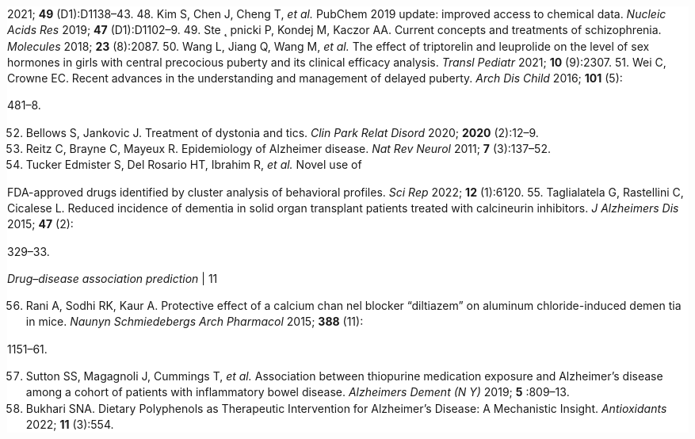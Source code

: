 2021; **49** (D1):D1138–43.
48. Kim S, Chen J, Cheng T, _et al._ PubChem 2019 update: improved
access to chemical data. _Nucleic Acids Res_ 2019; **47** (D1):D1102–9.
49. Ste ˛ pnicki P, Kondej M, Kaczor AA. Current concepts and treatments of schizophrenia. _Molecules_ 2018; **23** (8):2087.
50. Wang L, Jiang Q, Wang M, _et al._ The effect of triptorelin and
leuprolide on the level of sex hormones in girls with central precocious puberty and its clinical efficacy analysis. _Transl Pediatr_
2021; **10** (9):2307.
51. Wei C, Crowne EC. Recent advances in the understanding and
management of delayed puberty. _Arch Dis Child_ 2016; **101** (5):

481–8.


52. Bellows S, Jankovic J. Treatment of dystonia and tics. _Clin Park_
_Relat Disord_ 2020; **2020** (2):12–9.
53. Reitz C, Brayne C, Mayeux R. Epidemiology of Alzheimer disease.
_Nat Rev Neurol_ 2011; **7** (3):137–52.
54. Tucker Edmister S, Del Rosario HT, Ibrahim R, _et al._ Novel use of

FDA-approved drugs identified by cluster analysis of behavioral
profiles. _Sci Rep_ 2022; **12** (1):6120.
55. Taglialatela G, Rastellini C, Cicalese L. Reduced incidence
of dementia in solid organ transplant patients treated
with calcineurin inhibitors. _J_ _Alzheimers_ _Dis_ 2015; **47** (2):

329–33.



_Drug–disease association prediction_ | 11


56. Rani A, Sodhi RK, Kaur A. Protective effect of a calcium chan
nel blocker “diltiazem” on aluminum chloride-induced demen
tia in mice. _Naunyn Schmiedebergs Arch Pharmacol_ 2015; **388** (11):

1151–61.

57. Sutton SS, Magagnoli J, Cummings T, _et_ _al._ Association
between thiopurine medication exposure and Alzheimer’s disease among a cohort of patients with inflammatory bowel
disease. _Alzheimers Dement (N Y)_ 2019; **5** :809–13.
58. Bukhari SNA. Dietary Polyphenols as Therapeutic Intervention
for Alzheimer’s Disease: A Mechanistic Insight. _Antioxidants_
2022; **11** (3):554.


